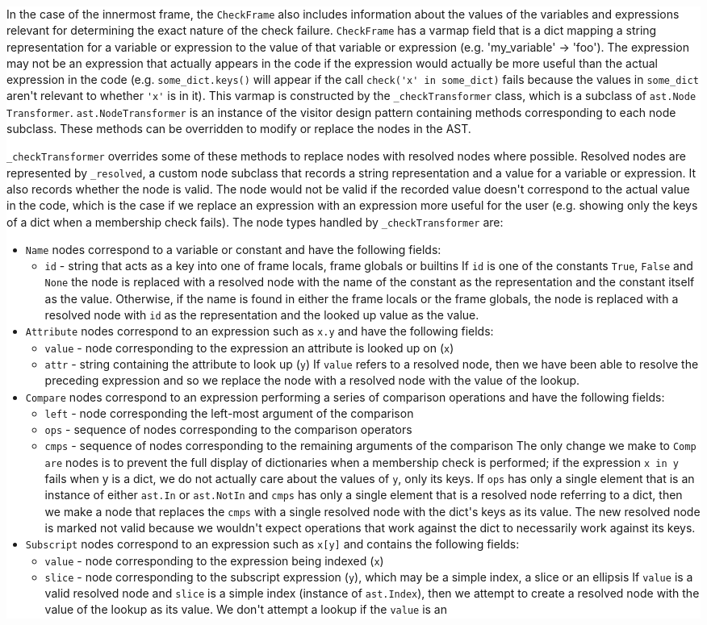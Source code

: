 In the case of the innermost frame, the `CheckFrame` also includes information
about the values of the variables and expressions relevant for determining the
exact nature of the check failure. `CheckFrame` has a varmap field that is a
dict mapping a string representation for a variable or expression to the value
of that variable or expression (e.g. 'my_variable' -> 'foo'). The expression
may not be an expression that actually appears in the code if the expression
would actually be more useful than the actual expression in the code (e.g.
`some_dict.keys()` will appear if the call `check('x' in some_dict)` fails
because the values in `some_dict` aren't relevant to whether `'x'` is in it).
This varmap is constructed by the `_checkTransformer` class, which is a
subclass of `ast.NodeTransformer`. `ast.NodeTransformer` is an instance of the
visitor design pattern containing methods corresponding to each node subclass.
These methods can be overridden to modify or replace the nodes in the AST.

`_checkTransformer` overrides some of these methods to replace nodes with
resolved nodes where possible. Resolved nodes are represented by `_resolved`, a
custom node subclass that records a string representation and a value for a
variable or expression. It also records whether the node is valid. The node
would not be valid if the recorded value doesn't correspond to the actual value
in the code, which is the case if we replace an expression with an expression
more useful for the user (e.g. showing only the keys of a dict when a membership
check fails). The node types handled by `_checkTransformer` are:

  * `Name` nodes correspond to a variable or constant and have the following
    fields:
    * `id` - string that acts as a key into one of frame locals, frame globals
      or builtins
    If `id` is one of the constants `True`, `False` and `None` the node is
    replaced with a resolved node with the name of the constant as the
    representation and the constant itself as the value. Otherwise, if the name
    is found in either the frame locals or the frame globals, the node is
    replaced with a resolved node with `id` as the representation and the looked
    up value as the value.
  * `Attribute` nodes correspond to an expression such as `x.y` and  have the
    following fields:
    * `value` - node corresponding to the expression an attribute is looked up
      on (`x`)
    * `attr` - string containing the attribute to look up (`y`)
    If `value` refers to a resolved node, then we have been able to resolve the
    preceding expression and so we replace the node with a resolved node with
    the value of the lookup.
  * `Compare` nodes correspond to an expression performing a series of
    comparison operations and have the following fields:
    * `left` - node corresponding the left-most argument of the comparison
    * `ops` - sequence of nodes corresponding to the comparison operators
    * `cmps` - sequence of nodes corresponding to the remaining arguments of the
      comparison
    The only change we make to `Compare` nodes is to prevent the full display of
    dictionaries when a membership check is performed; if the expression
    `x in y` fails when y is a dict, we do not actually care about the values of
    `y`, only its keys. If `ops` has only a single element that is an instance
    of either `ast.In` or `ast.NotIn` and `cmps` has only a single element that
    is a resolved node referring to a dict, then we make a node that replaces
    the `cmps` with a single resolved node with the dict's keys as its value.
    The new resolved node is marked not valid because we wouldn't expect
    operations that work against the dict to necessarily work against its keys.
  * `Subscript` nodes correspond to an expression such as `x[y]` and contains
    the following fields:
    * `value` - node corresponding to the expression being indexed (`x`)
    * `slice` - node corresponding to the subscript expression (`y`), which may
      be a simple index, a slice or an ellipsis
    If `value` is a valid resolved node and `slice` is a simple index (instance
    of `ast.Index`), then we attempt to create a resolved node with the value of
    the lookup as its value. We don't attempt a lookup if the `value` is an

[RecipeDeps]: /recipe_engine/internal/recipe_deps.py
[run]: /recipe_engine/run.py
[test]: /recipe_engine/test.py
[build.proto]: https://chromium.googlesource.com/infra/luci/luci-go/+/master/buildbucket/proto/build.proto
[commands]: /recipe_engine/internal/commands
[engine]: /recipe_engine/internal/engine.py
[magic_check_fn.py]: /recipe_engine/internal/test/magic_check_fn.py
[main.py]: /recipe_engine/main.py
[PEP302]: https://www.python.org/dev/peps/pep-0302/
[proto_support.py]: /recipe_engine/internal/proto_support.py
[recipe_module_importer.py]: /recipe_engine/internal/recipe_module_importer.py
[recipes.py]: /recipes.py
[recipes_cfg.proto]: /recipe_engine/recipes_cfg.proto
[simple_cfg.py]: /recipe_engine/internal/simple_cfg.py
[StepRunner]: /recipe_engine/internal/step_runner/__init__.py
[StreamEngine]: /recipe_engine/internal/stream/__init__.py